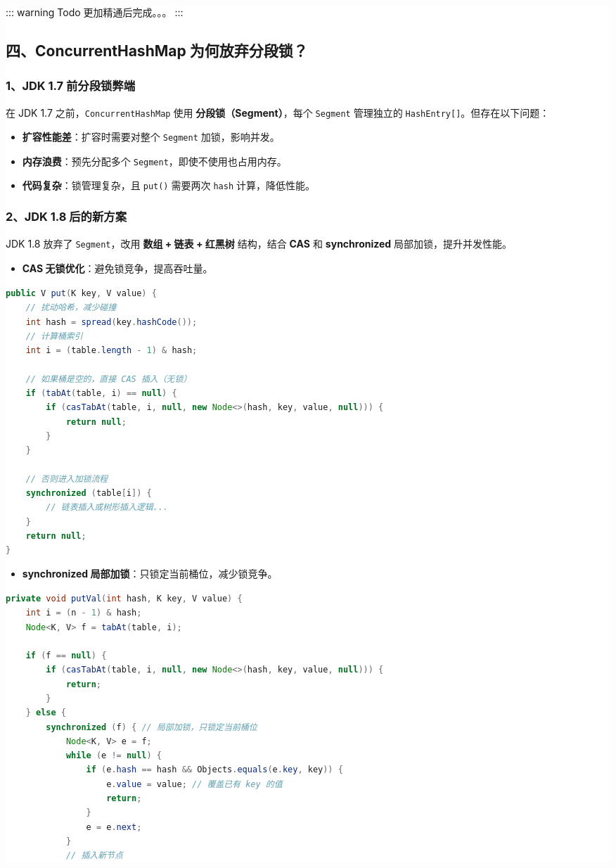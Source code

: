 ::: warning Todo
更加精通后完成。。。
:::

## 四、ConcurrentHashMap 为何放弃分段锁？

### 1、JDK 1.7 前分段锁弊端

在 JDK 1.7 之前，`ConcurrentHashMap` 使用 **分段锁（Segment）**，每个 `Segment` 管理独立的 `HashEntry[]`。但存在以下问题：

- **扩容性能差**：扩容时需要对整个 `Segment` 加锁，影响并发。

- **内存浪费**：预先分配多个 `Segment`，即使不使用也占用内存。

- **代码复杂**：锁管理复杂，且 `put()` 需要两次 `hash` 计算，降低性能。

### 2、JDK 1.8 后的新方案

JDK 1.8 放弃了 `Segment`，改用 **数组 + 链表 + 红黑树** 结构，结合 **CAS** 和 **synchronized** 局部加锁，提升并发性能。

- **CAS 无锁优化**：避免锁竞争，提高吞吐量。

```java
public V put(K key, V value) {
    // 扰动哈希，减少碰撞
    int hash = spread(key.hashCode());
    // 计算桶索引
    int i = (table.length - 1) & hash;

    // 如果桶是空的，直接 CAS 插入（无锁）
    if (tabAt(table, i) == null) {
        if (casTabAt(table, i, null, new Node<>(hash, key, value, null))) {
            return null;
        }
    }

    // 否则进入加锁流程
    synchronized (table[i]) {
        // 链表插入或树形插入逻辑...
    }
    return null;
}

```

- **synchronized 局部加锁**：只锁定当前桶位，减少锁竞争。

```java
private void putVal(int hash, K key, V value) {
    int i = (n - 1) & hash;
    Node<K, V> f = tabAt(table, i);

    if (f == null) {
        if (casTabAt(table, i, null, new Node<>(hash, key, value, null))) {
            return;
        }
    } else {
        synchronized (f) { // 局部加锁，只锁定当前桶位
            Node<K, V> e = f;
            while (e != null) {
                if (e.hash == hash && Objects.equals(e.key, key)) {
                    e.value = value; // 覆盖已有 key 的值
                    return;
                }
                e = e.next;
            }
            // 插入新节点
```